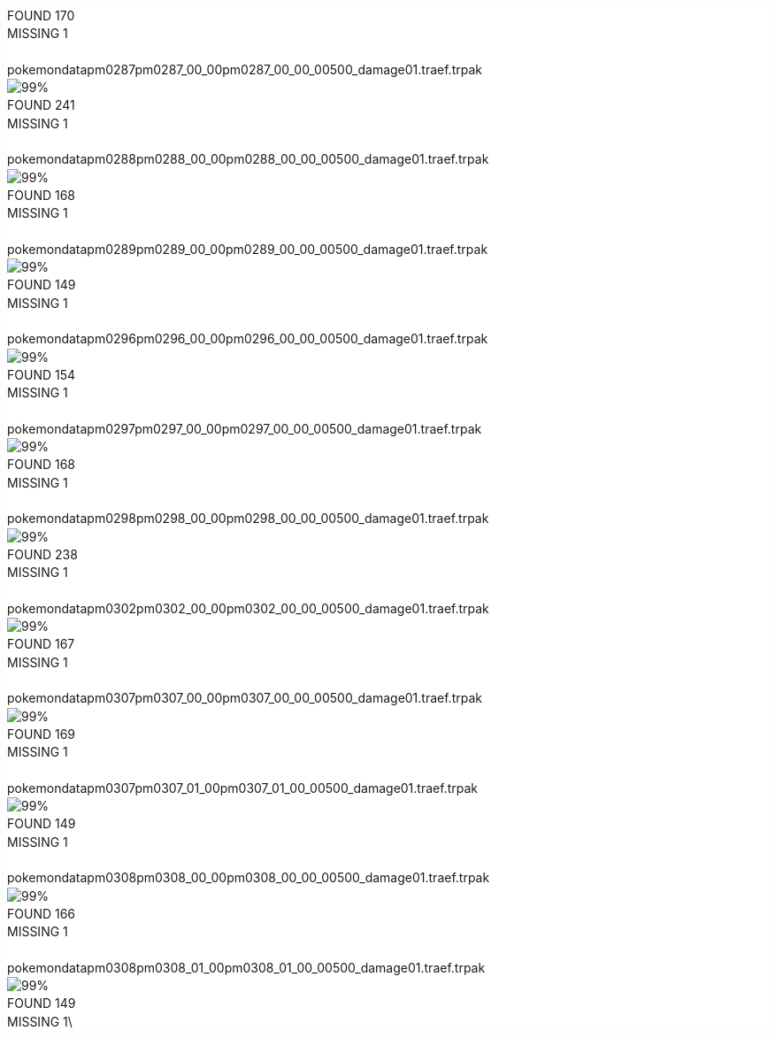 FOUND 170\
MISSING 1\
\
pokemondatapm0287pm0287_00_00pm0287_00_00_00500_damage01.traef.trpak\
![99%](https://progress-bar.dev/99)\
FOUND 241\
MISSING 1\
\
pokemondatapm0288pm0288_00_00pm0288_00_00_00500_damage01.traef.trpak\
![99%](https://progress-bar.dev/99)\
FOUND 168\
MISSING 1\
\
pokemondatapm0289pm0289_00_00pm0289_00_00_00500_damage01.traef.trpak\
![99%](https://progress-bar.dev/99)\
FOUND 149\
MISSING 1\
\
pokemondatapm0296pm0296_00_00pm0296_00_00_00500_damage01.traef.trpak\
![99%](https://progress-bar.dev/99)\
FOUND 154\
MISSING 1\
\
pokemondatapm0297pm0297_00_00pm0297_00_00_00500_damage01.traef.trpak\
![99%](https://progress-bar.dev/99)\
FOUND 168\
MISSING 1\
\
pokemondatapm0298pm0298_00_00pm0298_00_00_00500_damage01.traef.trpak\
![99%](https://progress-bar.dev/99)\
FOUND 238\
MISSING 1\
\
pokemondatapm0302pm0302_00_00pm0302_00_00_00500_damage01.traef.trpak\
![99%](https://progress-bar.dev/99)\
FOUND 167\
MISSING 1\
\
pokemondatapm0307pm0307_00_00pm0307_00_00_00500_damage01.traef.trpak\
![99%](https://progress-bar.dev/99)\
FOUND 169\
MISSING 1\
\
pokemondatapm0307pm0307_01_00pm0307_01_00_00500_damage01.traef.trpak\
![99%](https://progress-bar.dev/99)\
FOUND 149\
MISSING 1\
\
pokemondatapm0308pm0308_00_00pm0308_00_00_00500_damage01.traef.trpak\
![99%](https://progress-bar.dev/99)\
FOUND 166\
MISSING 1\
\
pokemondatapm0308pm0308_01_00pm0308_01_00_00500_damage01.traef.trpak\
![99%](https://progress-bar.dev/99)\
FOUND 149\
MISSING 1\